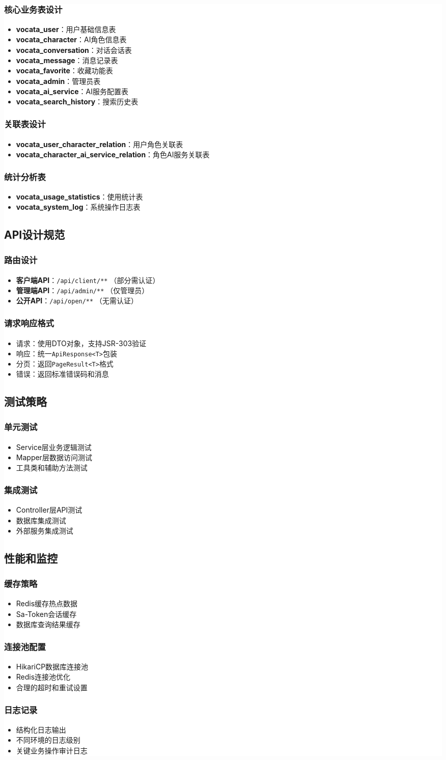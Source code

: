 ### 核心业务表设计
- **vocata_user**：用户基础信息表
- **vocata_character**：AI角色信息表
- **vocata_conversation**：对话会话表
- **vocata_message**：消息记录表
- **vocata_favorite**：收藏功能表
- **vocata_admin**：管理员表
- **vocata_ai_service**：AI服务配置表
- **vocata_search_history**：搜索历史表

### 关联表设计
- **vocata_user_character_relation**：用户角色关联表
- **vocata_character_ai_service_relation**：角色AI服务关联表

### 统计分析表
- **vocata_usage_statistics**：使用统计表
- **vocata_system_log**：系统操作日志表

## API设计规范

### 路由设计
- **客户端API**：`/api/client/**` （部分需认证）
- **管理端API**：`/api/admin/**` （仅管理员）
- **公开API**：`/api/open/**` （无需认证）

### 请求响应格式
- 请求：使用DTO对象，支持JSR-303验证
- 响应：统一`ApiResponse<T>`包装
- 分页：返回`PageResult<T>`格式
- 错误：返回标准错误码和消息

## 测试策略

### 单元测试
- Service层业务逻辑测试
- Mapper层数据访问测试
- 工具类和辅助方法测试

### 集成测试
- Controller层API测试
- 数据库集成测试
- 外部服务集成测试

## 性能和监控

### 缓存策略
- Redis缓存热点数据
- Sa-Token会话缓存
- 数据库查询结果缓存

### 连接池配置
- HikariCP数据库连接池
- Redis连接池优化
- 合理的超时和重试设置

### 日志记录
- 结构化日志输出
- 不同环境的日志级别
- 关键业务操作审计日志